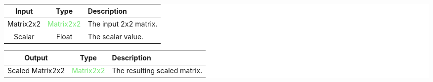 | Input  | Type | Description |
| :----: | :--: | :---------  |
| Matrix2x2 | <span style="color:#77E875">Matrix2x2</span> | The input 2x2 matrix. |
| Scalar | Float | The scalar value. |

| Output | Type | Description |
| :----: | :--: | :---------  |
| Scaled Matrix2x2 | <span style="color:#77E875">Matrix2x2</span> | The resulting scaled matrix. |